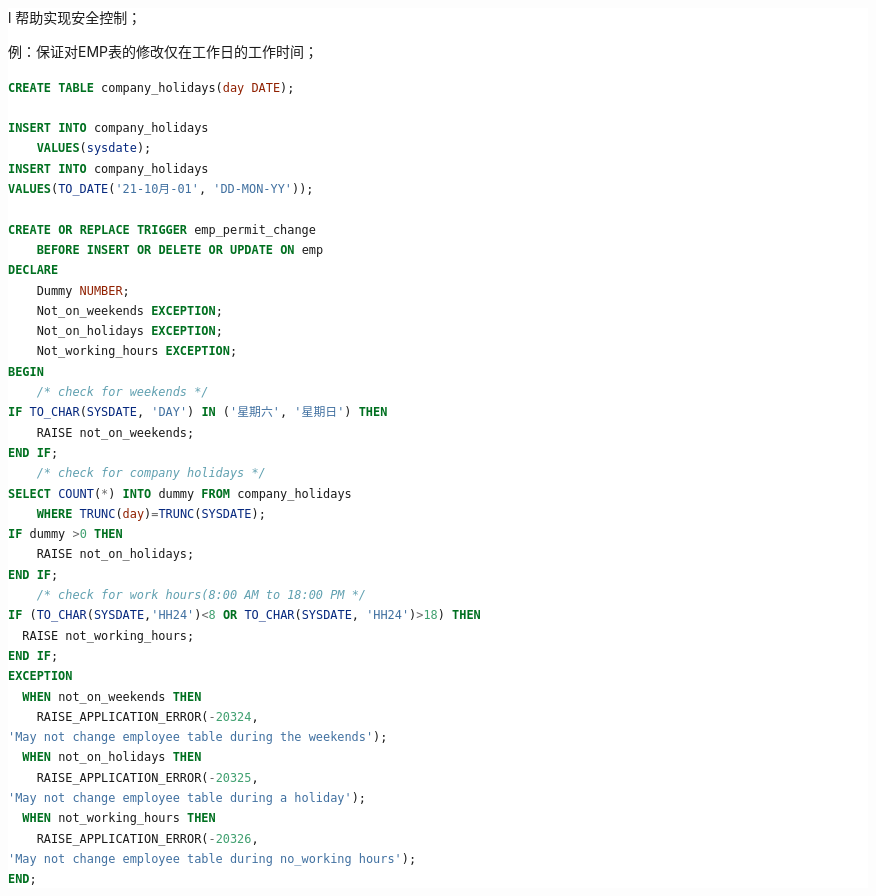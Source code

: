  

 

l         帮助实现安全控制；

例：保证对EMP表的修改仅在工作日的工作时间；

```sql
CREATE TABLE company_holidays(day DATE);
 
INSERT INTO company_holidays 
    VALUES(sysdate);
INSERT INTO company_holidays 
VALUES(TO_DATE('21-10月-01', 'DD-MON-YY'));
 
CREATE OR REPLACE TRIGGER emp_permit_change
    BEFORE INSERT OR DELETE OR UPDATE ON emp
DECLARE
    Dummy NUMBER;
    Not_on_weekends EXCEPTION;
    Not_on_holidays EXCEPTION;
    Not_working_hours EXCEPTION;
BEGIN
    /* check for weekends */
IF TO_CHAR(SYSDATE, 'DAY') IN ('星期六', '星期日') THEN
    RAISE not_on_weekends;
END IF;
    /* check for company holidays */
SELECT COUNT(*) INTO dummy FROM company_holidays
    WHERE TRUNC(day)=TRUNC(SYSDATE);
IF dummy >0 THEN
    RAISE not_on_holidays;
END IF;
    /* check for work hours(8:00 AM to 18:00 PM */
IF (TO_CHAR(SYSDATE,'HH24')<8 OR TO_CHAR(SYSDATE, 'HH24')>18) THEN
  RAISE not_working_hours;
END IF;
EXCEPTION
  WHEN not_on_weekends THEN
    RAISE_APPLICATION_ERROR(-20324, 
'May not change employee table during the weekends'); 
  WHEN not_on_holidays THEN
    RAISE_APPLICATION_ERROR(-20325, 
'May not change employee table during a holiday'); 
  WHEN not_working_hours THEN
    RAISE_APPLICATION_ERROR(-20326, 
'May not change employee table during no_working hours'); 
END;
```

 